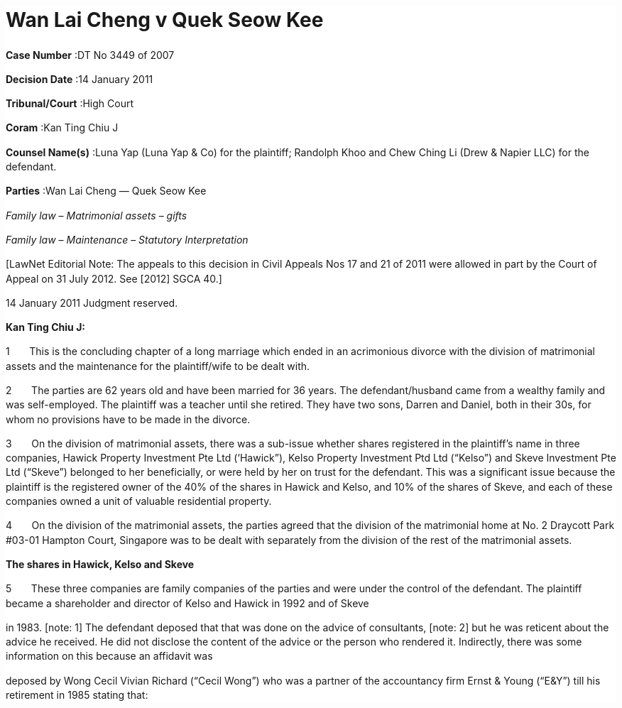 # Wan Lai Cheng v Quek Seow Kee 



**Case Number** :DT No 3449 of 2007 

**Decision Date** :14 January 2011 

**Tribunal/Court** :High Court 

**Coram** :Kan Ting Chiu J 

**Counsel Name(s)** :Luna Yap (Luna Yap & Co) for the plaintiff; Randolph Khoo and Chew Ching Li (Drew & Napier LLC) for the defendant. 

**Parties** :Wan Lai Cheng — Quek Seow Kee 

_Family law_ – _Matrimonial assets_ – _gifts_ 

_Family law_ – _Maintenance_ – _Statutory Interpretation_ 

[LawNet Editorial Note: The appeals to this decision in Civil Appeals Nos 17 and 21 of 2011 were allowed in part by the Court of Appeal on 31 July 2012. See <span class="citation">[2012] SGCA 40</span>.] 

14 January 2011 Judgment reserved. 

**Kan Ting Chiu J:** 

1       This is the concluding chapter of a long marriage which ended in an acrimonious divorce with the division of matrimonial assets and the maintenance for the plaintiff/wife to be dealt with. 

2       The parties are 62 years old and have been married for 36 years. The defendant/husband came from a wealthy family and was self-employed. The plaintiff was a teacher until she retired. They have two sons, Darren and Daniel, both in their 30s, for whom no provisions have to be made in the divorce. 

3       On the division of matrimonial assets, there was a sub-issue whether shares registered in the plaintiff’s name in three companies, Hawick Property Investment Pte Ltd (‘Hawick”), Kelso Property Investment Ptd Ltd (“Kelso”) and Skeve Investment Pte Ltd (“Skeve”) belonged to her beneficially, or were held by her on trust for the defendant. This was a significant issue because the plaintiff is the registered owner of the 40% of the shares in Hawick and Kelso, and 10% of the shares of Skeve, and each of these companies owned a unit of valuable residential property. 

4       On the division of the matrimonial assets, the parties agreed that the division of the matrimonial home at No. 2 Draycott Park #03-01 Hampton Court, Singapore was to be dealt with separately from the division of the rest of the matrimonial assets. 

**The shares in Hawick, Kelso and Skeve** 

5       These three companies are family companies of the parties and were under the control of the defendant. The plaintiff became a shareholder and director of Kelso and Hawick in 1992 and of Skeve 

in 1983. [note: 1] The defendant deposed that that was done on the advice of consultants, [note: 2] but he was reticent about the advice he received. He did not disclose the content of the advice or the person who rendered it. Indirectly, there was some information on this because an affidavit was 


deposed by Wong Cecil Vivian Richard (“Cecil Wong”) who was a partner of the accountancy firm Ernst & Young (“E&Y”) till his retirement in 1985 stating that: 
